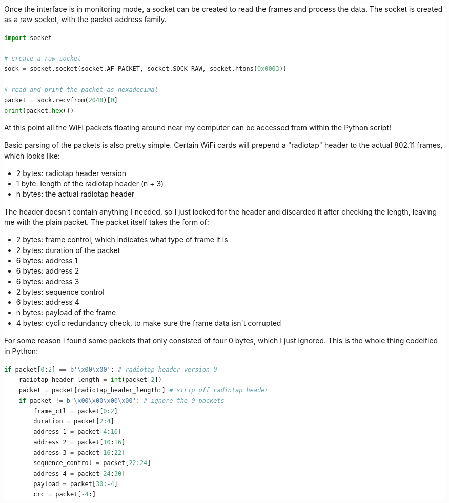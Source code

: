 Once the interface is in monitoring mode, a socket can be created to read the
frames and process the data. The socket is created as a raw socket, with the
packet address family.

```Python
import socket

# create a raw socket
sock = socket.socket(socket.AF_PACKET, socket.SOCK_RAW, socket.htons(0x0003))

# read and print the packet as hexadecimal
packet = sock.recvfrom(2048)[0]
print(packet.hex())
```

At this point all the WiFi packets floating around near my computer can be
accessed from within the Python script!

Basic parsing of the packets is also pretty simple. Certain WiFi cards will
prepend a "radiotap" header to the actual 802.11 frames, which looks like:

- 2 bytes: radiotap header version
- 1 byte: length of the radiotap header (n + 3)
- n bytes: the actual radiotap header

The header doesn't contain anything I needed, so I just looked for the header
and discarded it after checking the length, leaving me with the plain packet.
The packet itself takes the form of:

- 2 bytes: frame control, which indicates what type of frame it is
- 2 bytes: duration of the packet
- 6 bytes: address 1
- 6 bytes: address 2
- 6 bytes: address 3
- 2 bytes: sequence control
- 6 bytes: address 4
- n bytes: payload of the frame
- 4 bytes: cyclic redundancy check, to make sure the frame data isn't corrupted

For some reason I found some packets that only consisted of four 0 bytes, which
I just ignored. This is the whole thing codeified in Python:

```Python
if packet[0:2] == b'\x00\x00': # radiotap header version 0
    radiotap_header_length = int(packet[2])
    packet = packet[radiotap_header_length:] # strip off radiotap header
    if packet != b'\x00\x00\x00\x00': # ignore the 0 packets
        frame_ctl = packet[0:2]
        duration = packet[2:4]
        address_1 = packet[4:10]
        address_2 = packet[10:16]
        address_3 = packet[16:22]
        sequence_control = packet[22:24]
        address_4 = packet[24:30]
        payload = packet[30:-4]
        crc = packet[-4:]
```


[1]: https://curiouswaves.blog/2017/10/29/breaking-down-802-11-frame/
[2]: http://www.og150.com/assets/Wireless%20Pre-Shared%20Key%20Cracking%20WPA,%20WPA2.pdf
[3]: https://security.stackexchange.com/questions/66008/how-exactly-does-4-way-handshake-cracking-work